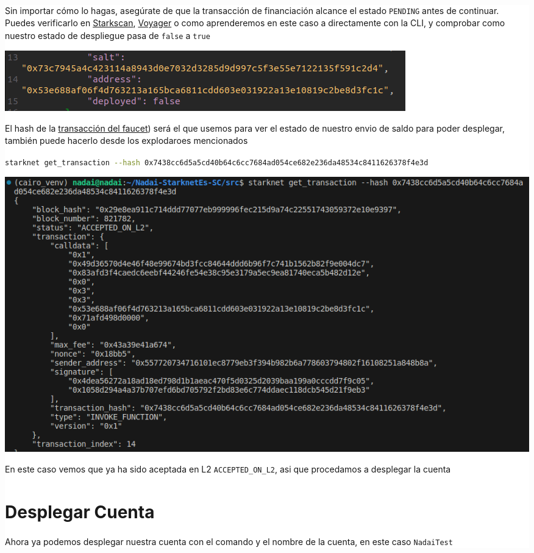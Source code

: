 Sin importar cómo lo hagas, asegúrate de que la transacción de financiación alcance el estado `PENDING` antes de continuar. Puedes verificarlo en [Starkscan](https://testnet.starkscan.co/), [Voyager](https://goerli.voyager.online/) o como aprenderemos en este caso a directamente con la CLI, y comprobar como nuestro estado de despliegue pasa de `false` a `true`

![Alt text](/imagenes/image-39.png)

El hash de la [transacción del faucet](https://testnet.starkscan.co/tx/0x7438cc6d5a5cd40b64c6cc7684ad054ce682e236da48534c8411626378f4e3d#overview)) será el que usemos para ver el estado de nuestro envio de saldo para poder desplegar, también puede hacerlo desde los explodaroes mencionados

```bash
starknet get_transaction --hash 0x7438cc6d5a5cd40b64c6cc7684ad054ce682e236da48534c8411626378f4e3d
```

![Alt text](/imagenes/image-38.png)

En este caso vemos que ya ha sido aceptada en L2 `ACCEPTED_ON_L2`, asi que procedamos a desplegar la cuenta


# Desplegar Cuenta
Ahora ya podemos desplegar nuestra cuenta con el comando y el nombre de la cuenta, en este caso `NadaiTest`
